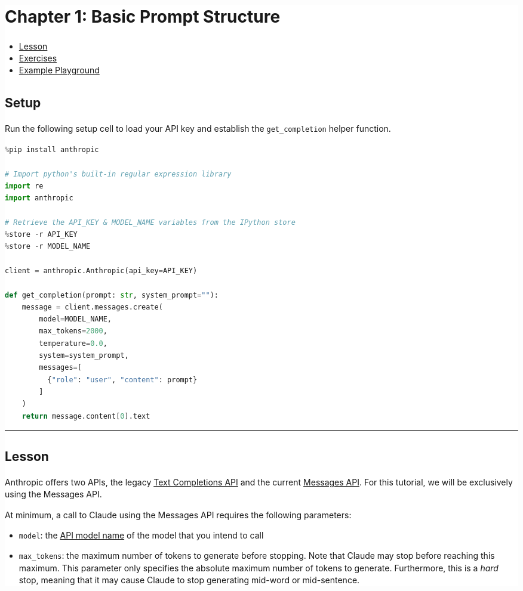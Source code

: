 # Chapter 1: Basic Prompt Structure

- [Lesson](#lesson)
- [Exercises](#exercises)
- [Example Playground](#example-playground)

## Setup

Run the following setup cell to load your API key and establish the `get_completion` helper function.


```python
%pip install anthropic

# Import python's built-in regular expression library
import re
import anthropic

# Retrieve the API_KEY & MODEL_NAME variables from the IPython store
%store -r API_KEY
%store -r MODEL_NAME

client = anthropic.Anthropic(api_key=API_KEY)

def get_completion(prompt: str, system_prompt=""):
    message = client.messages.create(
        model=MODEL_NAME,
        max_tokens=2000,
        temperature=0.0,
        system=system_prompt,
        messages=[
          {"role": "user", "content": prompt}
        ]
    )
    return message.content[0].text
```

---

## Lesson

Anthropic offers two APIs, the legacy [Text Completions API](https://docs.anthropic.com/claude/reference/complete_post) and the current [Messages API](https://docs.anthropic.com/claude/reference/messages_post). For this tutorial, we will be exclusively using the Messages API.

At minimum, a call to Claude using the Messages API requires the following parameters:
- `model`: the [API model name](https://docs.anthropic.com/claude/docs/models-overview#model-recommendations) of the model that you intend to call

- `max_tokens`: the maximum number of tokens to generate before stopping. Note that Claude may stop before reaching this maximum. This parameter only specifies the absolute maximum number of tokens to generate. Furthermore, this is a *hard* stop, meaning that it may cause Claude to stop generating mid-word or mid-sentence.
